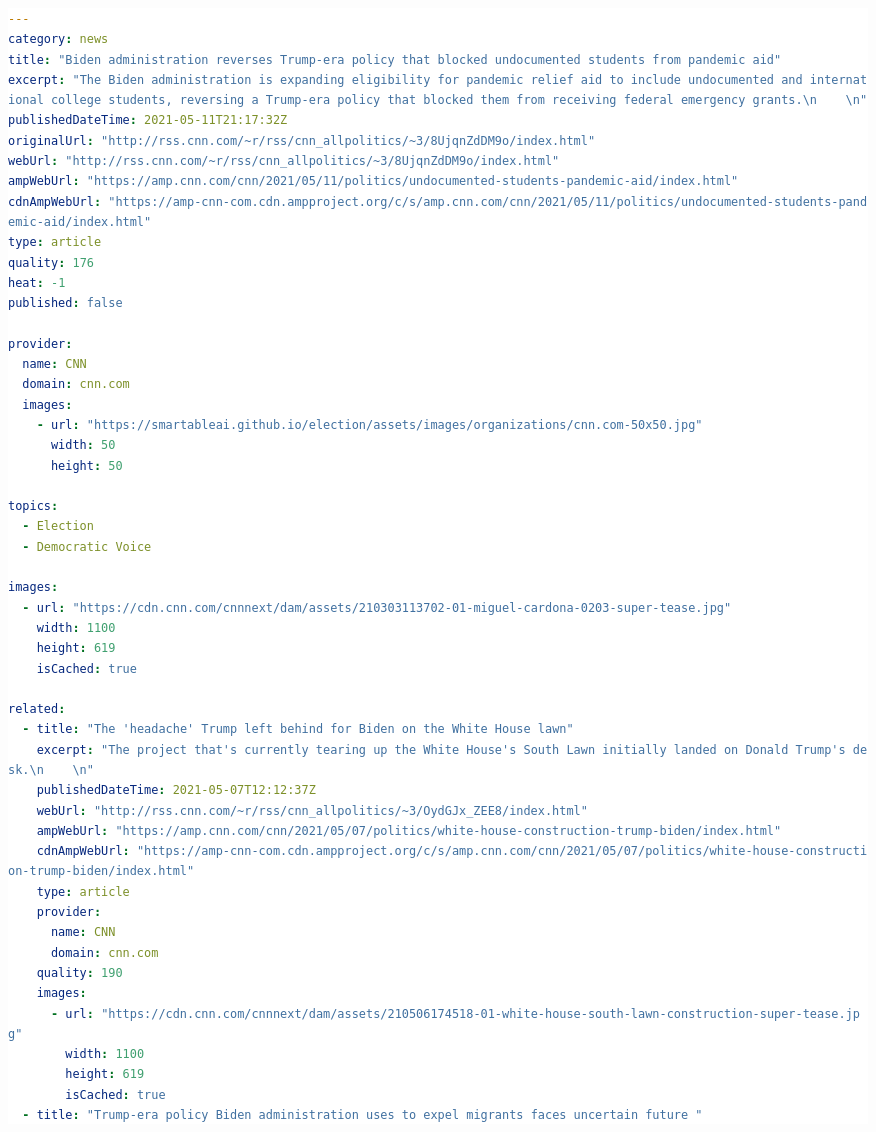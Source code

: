 ```yaml
---
category: news
title: "Biden administration reverses Trump-era policy that blocked undocumented students from pandemic aid"
excerpt: "The Biden administration is expanding eligibility for pandemic relief aid to include undocumented and international college students, reversing a Trump-era policy that blocked them from receiving federal emergency grants.\n    \n"
publishedDateTime: 2021-05-11T21:17:32Z
originalUrl: "http://rss.cnn.com/~r/rss/cnn_allpolitics/~3/8UjqnZdDM9o/index.html"
webUrl: "http://rss.cnn.com/~r/rss/cnn_allpolitics/~3/8UjqnZdDM9o/index.html"
ampWebUrl: "https://amp.cnn.com/cnn/2021/05/11/politics/undocumented-students-pandemic-aid/index.html"
cdnAmpWebUrl: "https://amp-cnn-com.cdn.ampproject.org/c/s/amp.cnn.com/cnn/2021/05/11/politics/undocumented-students-pandemic-aid/index.html"
type: article
quality: 176
heat: -1
published: false

provider:
  name: CNN
  domain: cnn.com
  images:
    - url: "https://smartableai.github.io/election/assets/images/organizations/cnn.com-50x50.jpg"
      width: 50
      height: 50

topics:
  - Election
  - Democratic Voice

images:
  - url: "https://cdn.cnn.com/cnnnext/dam/assets/210303113702-01-miguel-cardona-0203-super-tease.jpg"
    width: 1100
    height: 619
    isCached: true

related:
  - title: "The 'headache' Trump left behind for Biden on the White House lawn"
    excerpt: "The project that's currently tearing up the White House's South Lawn initially landed on Donald Trump's desk.\n    \n"
    publishedDateTime: 2021-05-07T12:12:37Z
    webUrl: "http://rss.cnn.com/~r/rss/cnn_allpolitics/~3/OydGJx_ZEE8/index.html"
    ampWebUrl: "https://amp.cnn.com/cnn/2021/05/07/politics/white-house-construction-trump-biden/index.html"
    cdnAmpWebUrl: "https://amp-cnn-com.cdn.ampproject.org/c/s/amp.cnn.com/cnn/2021/05/07/politics/white-house-construction-trump-biden/index.html"
    type: article
    provider:
      name: CNN
      domain: cnn.com
    quality: 190
    images:
      - url: "https://cdn.cnn.com/cnnnext/dam/assets/210506174518-01-white-house-south-lawn-construction-super-tease.jpg"
        width: 1100
        height: 619
        isCached: true
  - title: "Trump-era policy Biden administration uses to expel migrants faces uncertain future "
```